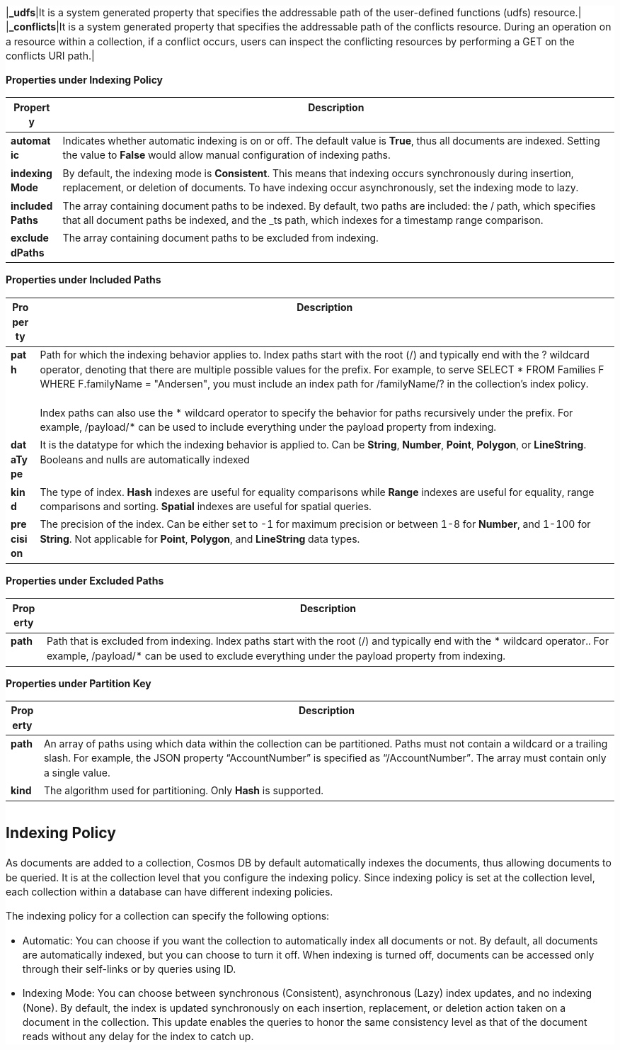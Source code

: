 |**_udfs**|It is a system generated property that specifies the addressable path of the user-defined functions (udfs) resource.|  
|**_conflicts**|It is a system generated property that specifies the addressable path of the conflicts resource. During an operation on a resource within a collection, if a conflict occurs, users can inspect the conflicting resources by performing a GET on the conflicts URI path.|  
  
 **Properties under Indexing Policy**  
  
|Property|Description|  
|--------------|-----------------|  
|**automatic**|Indicates whether automatic indexing is on or off. The default value is **True**, thus all documents are indexed. Setting the value to **False** would allow manual configuration of indexing paths.|  
|**indexingMode**|By default, the indexing mode is **Consistent**. This means that indexing occurs synchronously during insertion, replacement, or deletion of documents. To have indexing occur asynchronously, set the indexing mode to lazy.|  
|**includedPaths**|The array containing document paths to be indexed. By default, two paths are included: the / path, which specifies that all document paths be indexed, and the _ts path, which indexes for a timestamp range comparison.|  
|**excludedPaths**|The array containing document paths to be excluded from indexing.|  
  
 **Properties under Included Paths**  
  
|Property|Description|  
|--------------|-----------------|  
|**path**|Path for which the indexing behavior applies to. Index paths start with the root (/) and typically end with the ? wildcard operator, denoting that there are multiple possible values for the prefix. For example, to serve SELECT * FROM Families F WHERE F.familyName = "Andersen", you must include an index path for /familyName/? in the collection’s index policy.<br /><br /> Index paths can also use the \* wildcard operator to specify the behavior for paths recursively under the prefix. For example, /payload/\* can be used to include everything under the payload property from indexing.|  
|**dataType**|It is the datatype for which the indexing behavior is applied to. Can be **String**, **Number**, **Point**, **Polygon**, or **LineString**. Booleans and nulls are automatically indexed|  
|**kind**|The type of index. **Hash** indexes are useful for equality comparisons while **Range** indexes are useful for equality, range comparisons and sorting. **Spatial** indexes are useful for spatial queries.|  
|**precision**|The precision of the index. Can be either set to -1 for maximum precision or between 1-8 for **Number**, and 1-100 for **String**. Not applicable for **Point**, **Polygon**, and **LineString** data types.|  
  
 **Properties under Excluded Paths**  
  
|Property|Description|  
|--------------|-----------------|  
|**path**|Path that is excluded from indexing. Index paths start with the root (/) and typically end with the * wildcard operator.. For example, /payload/\* can be used to exclude everything under the payload property from indexing.|  
  
 **Properties under Partition Key**  
  
|Property|Description|  
|--------------|-----------------|  
|**path**|An array of paths using which data within the collection can be partitioned. Paths must not contain a wildcard or a trailing slash. For example, the JSON property “AccountNumber” is specified as “/AccountNumber”. The array must contain only a single value.|  
|**kind**|The algorithm used for partitioning. Only **Hash** is supported.|  
  
## Indexing Policy  
 As documents are added to a collection, Cosmos DB by default automatically indexes the documents, thus allowing documents to be queried. It is at the collection level that you configure the indexing policy. Since indexing policy is set at the collection level, each collection within a database can have different indexing policies.  
  
 The indexing policy for a collection can specify the following options:  
  
-   Automatic: You can choose if you want the collection to automatically index all documents or not. By default, all documents are automatically indexed, but you can choose to turn it off. When indexing is turned off, documents can be accessed only through their self-links or by queries using ID.  
  
-   Indexing Mode: You can choose between synchronous (Consistent), asynchronous (Lazy) index updates, and no indexing (None). By default, the index is updated synchronously on each insertion, replacement, or deletion action taken on a document in the collection. This update enables the queries to honor the same consistency level as that of the document reads without any delay for the index to catch up.  
  